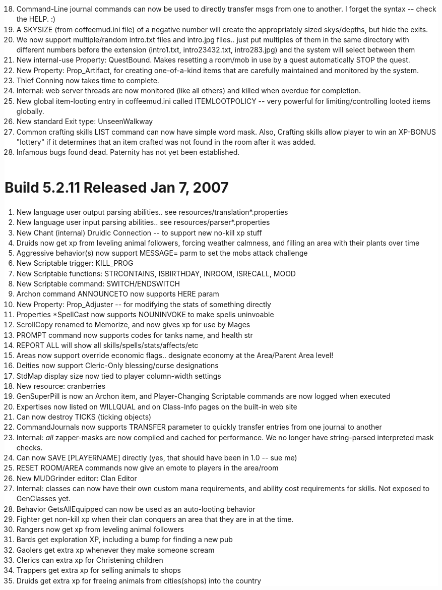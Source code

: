   18. Command-Line journal commands can now be used to directly transfer msgs from one to another.  I forget the syntax -- check the HELP. :)
  19. A SKYSIZE (from coffeemud.ini file) of a negative number will create the appropriately sized skys/depths, but hide the exits.
  20. We now support multiple/random intro.txt files and intro.jpg files.. just put multiples of them in the same directory with different numbers before the extension (intro1.txt, intro23432.txt, intro283.jpg) and the system will select between them
  21. New internal-use Property: QuestBound.  Makes resetting a room/mob in use by a quest automatically STOP the quest.
  22. New Property: Prop_Artifact, for creating one-of-a-kind items that are carefully maintained and monitored by the system.
  23. Thief Conning now takes time to complete.
  24. Internal: web server threads are now monitored (like all others) and killed when overdue for completion.
  25. New global item-looting entry in coffeemud.ini called ITEMLOOTPOLICY -- very powerful for limiting/controlling looted items globally.
  26. New standard Exit type: UnseenWalkway
  27. Common crafting skills LIST command can now have simple word mask.  Also, Crafting skills allow player to win an XP-BONUS "lottery" if it determines that an item crafted was not found in the room after it was added.
  28. Infamous bugs found dead.  Paternity has not yet been established.
# Build 5.2.11 Released Jan 7, 2007
   1. New language user output parsing abilities.. see resources/translation*.properties
   2. New language user input parsing abilities.. see resources/parser*.properties
   3. New Chant (internal) Druidic Connection -- to support new no-kill xp stuff
   4. Druids now get xp from leveling animal followers, forcing weather calmness, and filling an area with their plants over time
   5. Aggressive behavior(s) now support MESSAGE= parm to set the mobs attack challenge
   6. New Scriptable trigger: KILL_PROG
   7. New Scriptable functions: STRCONTAINS, ISBIRTHDAY, INROOM, ISRECALL, MOOD
   8. New Scriptable command: SWITCH/ENDSWITCH
   9. Archon command ANNOUNCETO now supports HERE param
  10. New Property: Prop_Adjuster -- for modifying the stats of something directly
  11. Properties *SpellCast now supports NOUNINVOKE to make spells uninvoable
  12. ScrollCopy renamed to Memorize, and now gives xp for use by Mages
  13. PROMPT command now supports codes for tanks name, and health str
  14. REPORT ALL will show all skills/spells/stats/affects/etc
  15. Areas now support override economic flags.. designate economy at the Area/Parent Area level!
  16. Deities now support Cleric-Only blessing/curse designations
  17. StdMap display size now tied to player column-width settings
  18. New resource: cranberries
  19. GenSuperPill is now an Archon item, and Player-Changing Scriptable commands are now logged when executed
  20. Expertises now listed on WILLQUAL and on Class-Info pages on the built-in web site
  21. Can now destroy TICKS (ticking objects)
  22. CommandJournals now supports TRANSFER parameter to quickly transfer entries from one journal to another
  23. Internal: *all* zapper-masks are now compiled and cached for performance.  We no longer have string-parsed interpreted mask checks.
  24. Can now SAVE [PLAYERNAME] directly (yes, that should have been in 1.0 -- sue me)
  25. RESET ROOM/AREA commands now give an emote to players in the area/room
  26. New MUDGrinder editor: Clan Editor
  27. Internal: classes can now have their own custom mana requirements, and ability cost requirements for skills.  Not exposed to GenClasses yet.
  28. Behavior GetsAllEquipped can now be used as an auto-looting behavior
  29. Fighter get non-kill xp when their clan conquers an area that they are in at the time.
  30. Rangers now get xp from leveling animal followers
  31. Bards get exploration XP, including a bump for finding a new pub
  32. Gaolers get extra xp whenever they make someone scream
  33. Clerics can extra xp for Christening children
  34. Trappers get extra xp for selling animals to shops
  35. Druids get extra xp for freeing animals from cities(shops) into the country